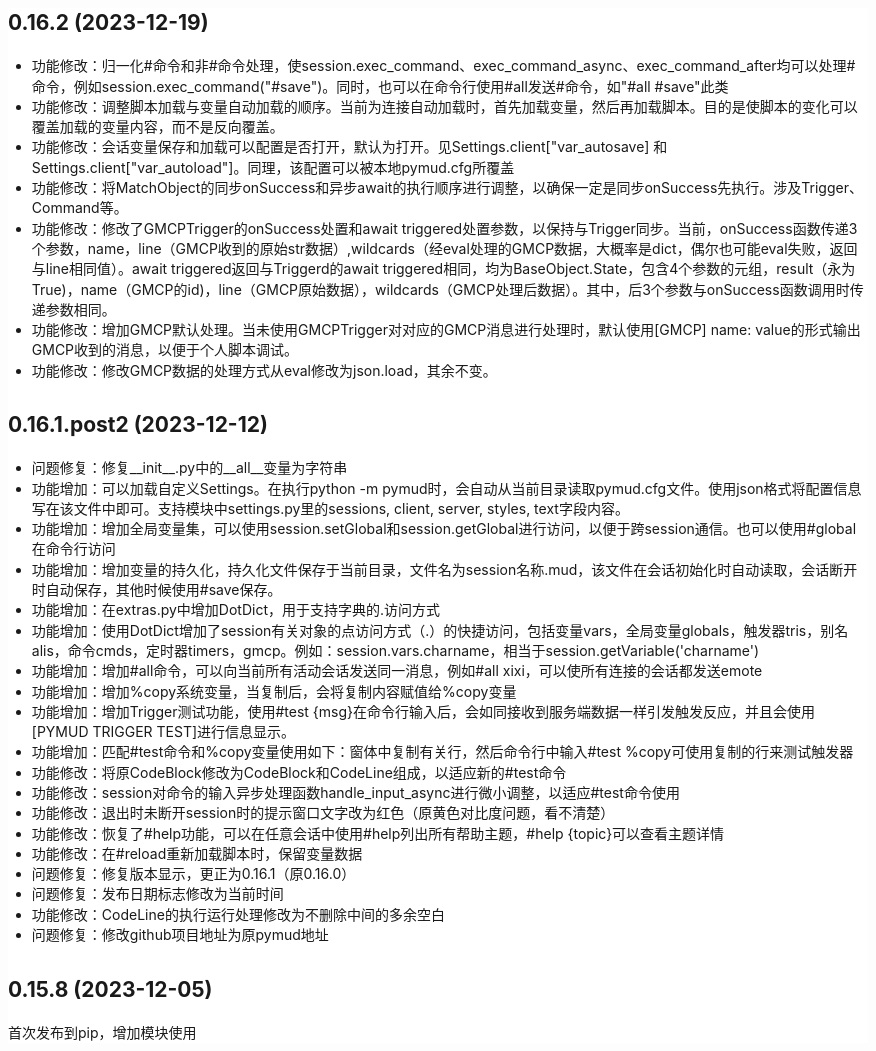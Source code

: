 ## 0.16.2 (2023-12-19)
+ 功能修改：归一化#命令和非#命令处理，使session.exec_command、exec_command_async、exec_command_after均可以处理#命令，例如session.exec_command("#save")。同时，也可以在命令行使用#all发送#命令，如"#all #save"此类
+ 功能修改：调整脚本加载与变量自动加载的顺序。当前为连接自动加载时，首先加载变量，然后再加载脚本。目的是使脚本的变化可以覆盖加载的变量内容，而不是反向覆盖。
+ 功能修改：会话变量保存和加载可以配置是否打开，默认为打开。见Settings.client["var_autosave] 和 Settings.client["var_autoload"]。同理，该配置可以被本地pymud.cfg所覆盖
+ 功能修改：将MatchObject的同步onSuccess和异步await的执行顺序进行调整，以确保一定是同步onSuccess先执行。涉及Trigger、Command等。
+ 功能修改：修改了GMCPTrigger的onSuccess处置和await triggered处置参数，以保持与Trigger同步。当前，onSuccess函数传递3个参数，name，line（GMCP收到的原始str数据）,wildcards（经eval处理的GMCP数据，大概率是dict，偶尔也可能eval失败，返回与line相同值）。await triggered返回与Triggerd的await triggered相同，均为BaseObject.State，包含4个参数的元组，result（永为True)，name（GMCP的id)，line（GMCP原始数据），wildcards（GMCP处理后数据）。其中，后3个参数与onSuccess函数调用时传递参数相同。
+ 功能修改：增加GMCP默认处理。当未使用GMCPTrigger对对应的GMCP消息进行处理时，默认使用[GMCP] name: value的形式输出GMCP收到的消息，以便于个人脚本调试。
+ 功能修改：修改GMCP数据的处理方式从eval修改为json.load，其余不变。

## 0.16.1.post2 (2023-12-12)
+ 问题修复：修复__init__.py中的__all__变量为字符串
+ 功能增加：可以加载自定义Settings。在执行python -m pymud时，会自动从当前目录读取pymud.cfg文件。使用json格式将配置信息写在该文件中即可。支持模块中settings.py里的sessions, client, server, styles, text字段内容。
+ 功能增加：增加全局变量集，可以使用session.setGlobal和session.getGlobal进行访问，以便于跨session通信。也可以使用#global在命令行访问
+ 功能增加：增加变量的持久化，持久化文件保存于当前目录，文件名为session名称.mud，该文件在会话初始化时自动读取，会话断开时自动保存，其他时候使用#save保存。
+ 功能增加：在extras.py中增加DotDict，用于支持字典的.访问方式
+ 功能增加：使用DotDict增加了session有关对象的点访问方式（.）的快捷访问，包括变量vars，全局变量globals，触发器tris，别名alis，命令cmds，定时器timers，gmcp。例如：session.vars.charname，相当于session.getVariable('charname')
+ 功能增加：增加#all命令，可以向当前所有活动会话发送同一消息，例如#all xixi，可以使所有连接的会话都发送emote
+ 功能增加：增加%copy系统变量，当复制后，会将复制内容赋值给%copy变量
+ 功能增加：增加Trigger测试功能，使用#test {msg}在命令行输入后，会如同接收到服务端数据一样引发触发反应，并且会使用[PYMUD TRIGGER TEST]进行信息显示。
+ 功能增加：匹配#test命令和%copy变量使用如下：窗体中复制有关行，然后命令行中输入#test %copy可使用复制的行来测试触发器
+ 功能修改：将原CodeBlock修改为CodeBlock和CodeLine组成，以适应新的#test命令
+ 功能修改：session对命令的输入异步处理函数handle_input_async进行微小调整，以适应#test命令使用
+ 功能修改：退出时未断开session时的提示窗口文字改为红色（原黄色对比度问题，看不清楚）
+ 功能修改：恢复了#help功能，可以在任意会话中使用#help列出所有帮助主题，#help {topic}可以查看主题详情
+ 功能修改：在#reload重新加载脚本时，保留变量数据
+ 问题修复：修复版本显示，更正为0.16.1（原0.16.0）
+ 问题修复：发布日期标志修改为当前时间
+ 功能修改：CodeLine的执行运行处理修改为不删除中间的多余空白
+ 问题修复：修改github项目地址为原pymud地址

## 0.15.8 (2023-12-05)
首次发布到pip，增加模块使用